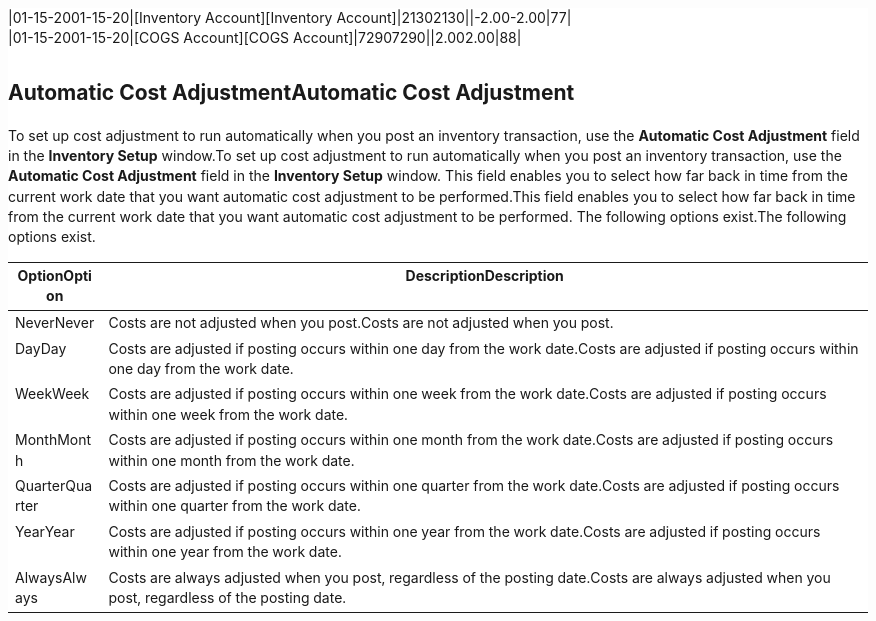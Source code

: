 |<span data-ttu-id="bfb40-291">01-15-20</span><span class="sxs-lookup"><span data-stu-id="bfb40-291">01-15-20</span></span>|<span data-ttu-id="bfb40-292">[Inventory Account]</span><span class="sxs-lookup"><span data-stu-id="bfb40-292">[Inventory Account]</span></span>|<span data-ttu-id="bfb40-293">2130</span><span class="sxs-lookup"><span data-stu-id="bfb40-293">2130</span></span>||<span data-ttu-id="bfb40-294">-2.00</span><span class="sxs-lookup"><span data-stu-id="bfb40-294">-2.00</span></span>|<span data-ttu-id="bfb40-295">7</span><span class="sxs-lookup"><span data-stu-id="bfb40-295">7</span></span>|  
|<span data-ttu-id="bfb40-296">01-15-20</span><span class="sxs-lookup"><span data-stu-id="bfb40-296">01-15-20</span></span>|<span data-ttu-id="bfb40-297">[COGS Account]</span><span class="sxs-lookup"><span data-stu-id="bfb40-297">[COGS Account]</span></span>|<span data-ttu-id="bfb40-298">7290</span><span class="sxs-lookup"><span data-stu-id="bfb40-298">7290</span></span>||<span data-ttu-id="bfb40-299">2.00</span><span class="sxs-lookup"><span data-stu-id="bfb40-299">2.00</span></span>|<span data-ttu-id="bfb40-300">8</span><span class="sxs-lookup"><span data-stu-id="bfb40-300">8</span></span>|  

## <a name="automatic-cost-adjustment"></a><span data-ttu-id="bfb40-301">Automatic Cost Adjustment</span><span class="sxs-lookup"><span data-stu-id="bfb40-301">Automatic Cost Adjustment</span></span>  
<span data-ttu-id="bfb40-302">To set up cost adjustment to run automatically when you post an inventory transaction, use the **Automatic Cost Adjustment** field in the **Inventory Setup** window.</span><span class="sxs-lookup"><span data-stu-id="bfb40-302">To set up cost adjustment to run automatically when you post an inventory transaction, use the **Automatic Cost Adjustment** field in the **Inventory Setup** window.</span></span> <span data-ttu-id="bfb40-303">This field enables you to select how far back in time from the current work date that you want automatic cost adjustment to be performed.</span><span class="sxs-lookup"><span data-stu-id="bfb40-303">This field enables you to select how far back in time from the current work date that you want automatic cost adjustment to be performed.</span></span> <span data-ttu-id="bfb40-304">The following options exist.</span><span class="sxs-lookup"><span data-stu-id="bfb40-304">The following options exist.</span></span>  

|<span data-ttu-id="bfb40-305">Option</span><span class="sxs-lookup"><span data-stu-id="bfb40-305">Option</span></span>|<span data-ttu-id="bfb40-306">Description</span><span class="sxs-lookup"><span data-stu-id="bfb40-306">Description</span></span>|  
|----------------------------------|---------------------------------------|  
|<span data-ttu-id="bfb40-307">Never</span><span class="sxs-lookup"><span data-stu-id="bfb40-307">Never</span></span>|<span data-ttu-id="bfb40-308">Costs are not adjusted when you post.</span><span class="sxs-lookup"><span data-stu-id="bfb40-308">Costs are not adjusted when you post.</span></span>|  
|<span data-ttu-id="bfb40-309">Day</span><span class="sxs-lookup"><span data-stu-id="bfb40-309">Day</span></span>|<span data-ttu-id="bfb40-310">Costs are adjusted if posting occurs within one day from the work date.</span><span class="sxs-lookup"><span data-stu-id="bfb40-310">Costs are adjusted if posting occurs within one day from the work date.</span></span>|  
|<span data-ttu-id="bfb40-311">Week</span><span class="sxs-lookup"><span data-stu-id="bfb40-311">Week</span></span>|<span data-ttu-id="bfb40-312">Costs are adjusted if posting occurs within one week from the work date.</span><span class="sxs-lookup"><span data-stu-id="bfb40-312">Costs are adjusted if posting occurs within one week from the work date.</span></span>|  
|<span data-ttu-id="bfb40-313">Month</span><span class="sxs-lookup"><span data-stu-id="bfb40-313">Month</span></span>|<span data-ttu-id="bfb40-314">Costs are adjusted if posting occurs within one month from the work date.</span><span class="sxs-lookup"><span data-stu-id="bfb40-314">Costs are adjusted if posting occurs within one month from the work date.</span></span>|  
|<span data-ttu-id="bfb40-315">Quarter</span><span class="sxs-lookup"><span data-stu-id="bfb40-315">Quarter</span></span>|<span data-ttu-id="bfb40-316">Costs are adjusted if posting occurs within one quarter from the work date.</span><span class="sxs-lookup"><span data-stu-id="bfb40-316">Costs are adjusted if posting occurs within one quarter from the work date.</span></span>|  
|<span data-ttu-id="bfb40-317">Year</span><span class="sxs-lookup"><span data-stu-id="bfb40-317">Year</span></span>|<span data-ttu-id="bfb40-318">Costs are adjusted if posting occurs within one year from the work date.</span><span class="sxs-lookup"><span data-stu-id="bfb40-318">Costs are adjusted if posting occurs within one year from the work date.</span></span>|  
|<span data-ttu-id="bfb40-319">Always</span><span class="sxs-lookup"><span data-stu-id="bfb40-319">Always</span></span>|<span data-ttu-id="bfb40-320">Costs are always adjusted when you post, regardless of the posting date.</span><span class="sxs-lookup"><span data-stu-id="bfb40-320">Costs are always adjusted when you post, regardless of the posting date.</span></span>|  
